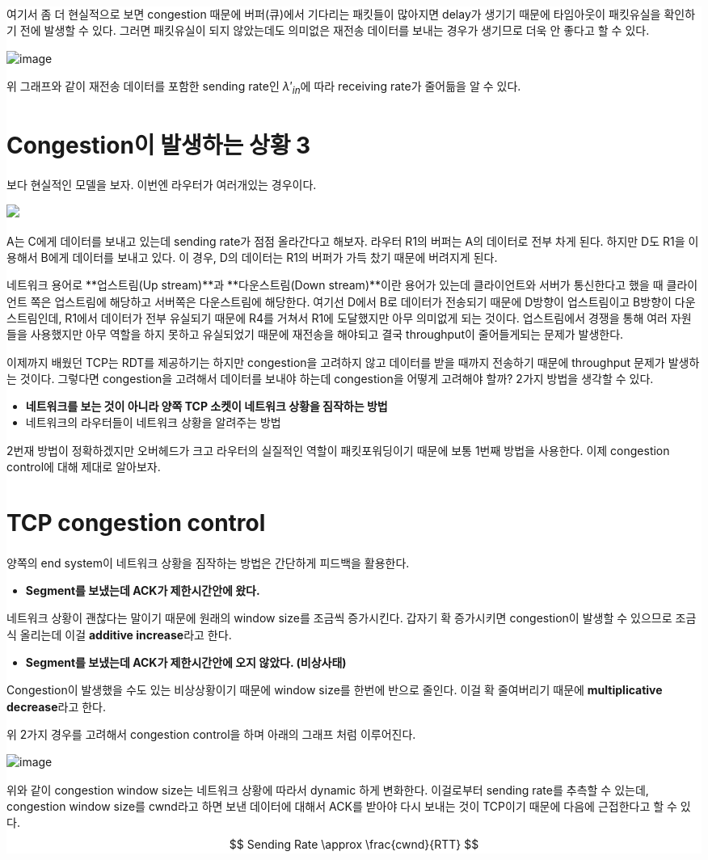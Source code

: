 여기서 좀 더 현실적으로 보면 congestion 때문에 버퍼(큐)에서 기다리는 패킷들이 많아지면 delay가 생기기 때문에 타임아웃이 패킷유실을 확인하기 전에 발생할 수 있다. 그러면 패킷유실이 되지 않았는데도 의미없은 재전송 데이터를 보내는 경우가 생기므로 더욱 안 좋다고 할 수 있다.

![image](https://user-images.githubusercontent.com/35518072/43120708-2cb34a1a-8f56-11e8-9352-686a5eea5f4b.png)

위 그래프와 같이 재전송 데이터를 포함한 sending rate인 $\lambda'_{in}$에 따라 receiving rate가 줄어듦을 알 수 있다.



# Congestion이 발생하는 상황 3

보다 현실적인 모델을 보자. 이번엔 라우터가 여러개있는 경우이다.

<img src="https://user-images.githubusercontent.com/35518072/43120976-17a32824-8f57-11e8-9da0-64672630f2af.png" width="600px">

A는 C에게 데이터를 보내고 있는데 sending rate가 점점 올라간다고 해보자. 라우터 R1의 버퍼는 A의 데이터로 전부 차게 된다. 하지만 D도 R1을 이용해서 B에게 데이터를 보내고 있다. 이 경우, D의 데이터는 R1의 버퍼가 가득 찼기 때문에 버려지게 된다.

네트워크 용어로 **업스트림(Up stream)**과 **다운스트림(Down stream)**이란 용어가 있는데 클라이언트와 서버가 통신한다고 했을 때 클라이언트 쪽은 업스트림에 해당하고 서버쪽은 다운스트림에 해당한다. 여기선 D에서 B로 데이터가 전송되기 때문에 D방향이 업스트림이고 B방향이 다운스트림인데, R1에서 데이터가 전부 유실되기 때문에 R4를 거쳐서 R1에 도달했지만 아무 의미없게 되는 것이다. 업스트림에서 경쟁을 통해 여러 자원들을 사용했지만 아무 역할을 하지 못하고 유실되었기 때문에 재전송을 해야되고 결국 throughput이 줄어들게되는 문제가 발생한다.

이제까지 배웠던 TCP는 RDT를 제공하기는 하지만 congestion을 고려하지 않고 데이터를 받을 때까지 전송하기 때문에 throughput 문제가 발생하는 것이다. 그렇다면 congestion을 고려해서 데이터를 보내야 하는데 congestion을 어떻게 고려해야 할까? 2가지 방법을 생각할 수 있다.

* **네트워크를 보는 것이 아니라 양쪽 TCP 소켓이 네트워크 상황을 짐작하는 방법**
* 네트워크의 라우터들이 네트워크 상황을 알려주는 방법

2번재 방법이 정확하겠지만 오버헤드가 크고 라우터의 실질적인 역할이 패킷포워딩이기 때문에 보통 1번째 방법을 사용한다. 이제 congestion control에 대해 제대로 알아보자.



# TCP congestion control

양쪽의 end system이 네트워크 상황을 짐작하는 방법은 간단하게 피드백을 활용한다.

* **Segment를 보냈는데 ACK가 제한시간안에 왔다.**

네트워크 상황이 괜찮다는 말이기 때문에 원래의 window size를 조금씩 증가시킨다. 갑자기 확 증가시키면 congestion이 발생할 수 있으므로 조금식 올리는데 이걸 **additive increase**라고 한다.

* **Segment를 보냈는데 ACK가 제한시간안에 오지 않았다. (비상사태)**

Congestion이 발생했을 수도 있는 비상상황이기 때문에 window size를 한번에 반으로 줄인다. 이걸 확 줄여버리기 때문에 **multiplicative decrease**라고 한다.

위 2가지 경우를 고려해서 congestion control을 하며 아래의 그래프 처럼 이루어진다.

![image](https://user-images.githubusercontent.com/35518072/43121739-c0f76f82-8f59-11e8-865c-68578eca52d2.png)

위와 같이 congestion window size는 네트워크 상황에 따라서 dynamic 하게 변화한다. 이걸로부터 sending rate를 추측할 수 있는데, congestion window size를 cwnd라고 하면 보낸 데이터에 대해서 ACK를 받아야 다시 보내는 것이 TCP이기 때문에 다음에 근접한다고 할 수 있다.
$$
Sending  Rate \approx \frac{cwnd}{RTT}
$$
